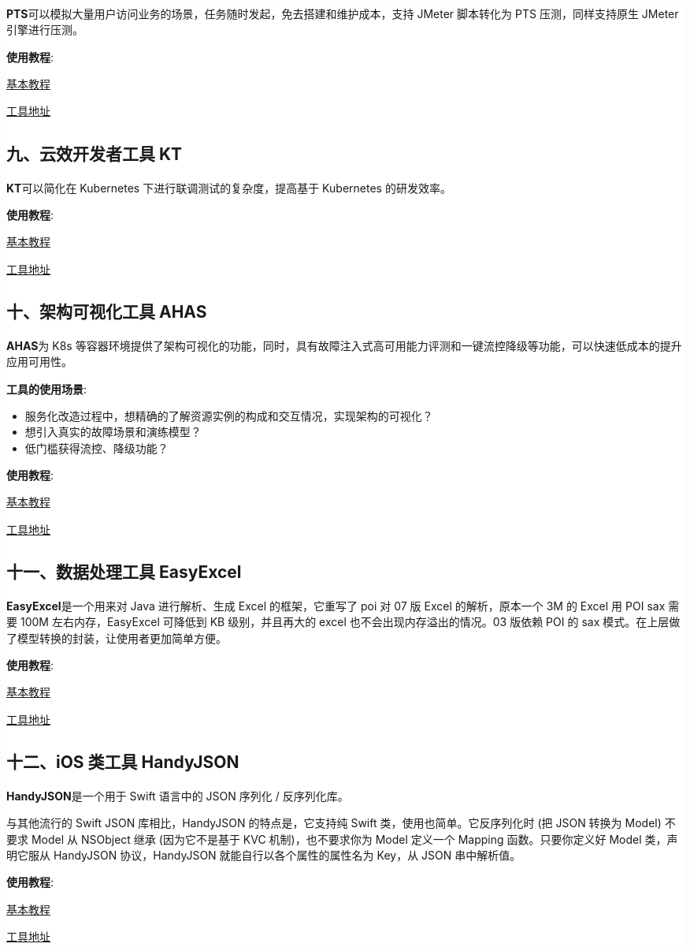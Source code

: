 **PTS**可以模拟大量用户访问业务的场景，任务随时发起，免去搭建和维护成本，支持 JMeter 脚本转化为 PTS 压测，同样支持原生 JMeter 引擎进行压测。

**使用教程**:

[基本教程](https://help.aliyun.com/document_detail/70290.html)

[工具地址](https://www.aliyun.com/product/pts)

## 九、云效开发者工具 KT

**KT**可以简化在 Kubernetes 下进行联调测试的复杂度，提高基于 Kubernetes 的研发效率。

**使用教程**:

[基本教程](https://yq.aliyun.com/articles/690519)

[工具地址](https://yq.aliyun.com/download/3393)

## 十、架构可视化工具 AHAS

**AHAS**为 K8s 等容器环境提供了架构可视化的功能，同时，具有故障注入式高可用能力评测和一键流控降级等功能，可以快速低成本的提升应用可用性。

**工具的使用场景**:

- 服务化改造过程中，想精确的了解资源实例的构成和交互情况，实现架构的可视化？
- 想引入真实的故障场景和演练模型？
- 低门槛获得流控、降级功能？

**使用教程**:

[基本教程](https://help.aliyun.com/document_detail/90323.html)

[工具地址](https://www.aliyun.com/product/ahas)

## 十一、数据处理工具 EasyExcel

**EasyExcel**是一个用来对 Java 进行解析、生成 Excel 的框架，它重写了 poi 对 07 版 Excel 的解析，原本一个 3M 的 Excel 用 POI sax 需要 100M 左右内存，EasyExcel 可降低到 KB 级别，并且再大的 excel 也不会出现内存溢出的情况。03 版依赖 POI 的 sax 模式。在上层做了模型转换的封装，让使用者更加简单方便。

**使用教程**:

[基本教程](https://github.com/alibaba/easyexcel/blob/master/quickstart.md)

[工具地址](https://github.com/alibaba/easyexcel)

## 十二、iOS 类工具 HandyJSON

**HandyJSON**是一个用于 Swift 语言中的 JSON 序列化 / 反序列化库。

与其他流行的 Swift JSON 库相比，HandyJSON 的特点是，它支持纯 Swift 类，使用也简单。它反序列化时 (把 JSON 转换为 Model) 不要求 Model 从 NSObject 继承 (因为它不是基于 KVC 机制)，也不要求你为 Model 定义一个 Mapping 函数。只要你定义好 Model 类，声明它服从 HandyJSON 协议，HandyJSON 就能自行以各个属性的属性名为 Key，从 JSON 串中解析值。

**使用教程**:

[基本教程](https://github.com/alibaba/HandyJSON/blob/master/README_cn.md)

[工具地址](https://github.com/alibaba/HandyJSON)
